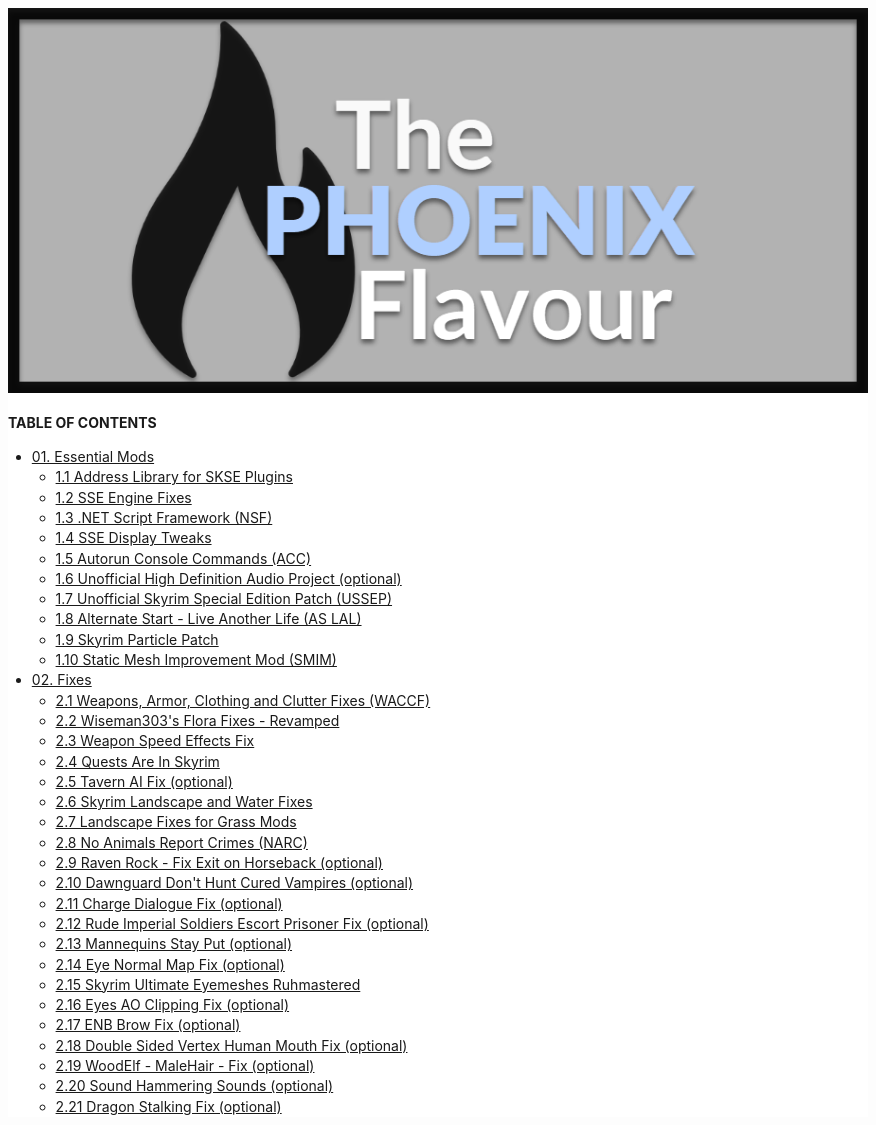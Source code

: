 ![Logo](../Media/tpf_logo.png)

**TABLE OF CONTENTS**
- [01. Essential Mods](#01-essential-mods)
  - [1.1 Address Library for SKSE Plugins](#11-address-library-for-skse-plugins)
  - [1.2 SSE Engine Fixes](#12-sse-engine-fixes)
  - [1.3 .NET Script Framework (NSF)](#13-net-script-framework-nsf)
  - [1.4 SSE Display Tweaks](#14-sse-display-tweaks)
  - [1.5 Autorun Console Commands (ACC)](#15-autorun-console-commands-acc)
  - [1.6 Unofficial High Definition Audio Project (optional)](#16-unofficial-high-definition-audio-project-optional)
  - [1.7 Unofficial Skyrim Special Edition Patch (USSEP)](#17-unofficial-skyrim-special-edition-patch-ussep)
  - [1.8 Alternate Start - Live Another Life (AS LAL)](#18-alternate-start---live-another-life-as-lal)
  - [1.9 Skyrim Particle Patch](#19-skyrim-particle-patch)
  - [1.10 Static Mesh Improvement Mod (SMIM)](#110-static-mesh-improvement-mod-smim)
- [02. Fixes](#02-fixes)
  - [2.1 Weapons, Armor, Clothing and Clutter Fixes (WACCF)](#21-weapons-armor-clothing-and-clutter-fixes-waccf)
  - [2.2 Wiseman303's Flora Fixes - Revamped](#22-wiseman303s-flora-fixes---revamped)
  - [2.3 Weapon Speed Effects Fix](#23-weapon-speed-effects-fix)
  - [2.4 Quests Are In Skyrim](#24-quests-are-in-skyrim)
  - [2.5 Tavern AI Fix (optional)](#25-tavern-ai-fix-optional)
  - [2.6 Skyrim Landscape and Water Fixes](#26-skyrim-landscape-and-water-fixes)
  - [2.7 Landscape Fixes for Grass Mods](#27-landscape-fixes-for-grass-mods)
  - [2.8 No Animals Report Crimes (NARC)](#28-no-animals-report-crimes-narc)
  - [2.9 Raven Rock - Fix Exit on Horseback (optional)](#29-raven-rock---fix-exit-on-horseback-optional)
  - [2.10 Dawnguard Don't Hunt Cured Vampires (optional)](#210-dawnguard-dont-hunt-cured-vampires-optional)
  - [2.11 Charge Dialogue Fix (optional)](#211-charge-dialogue-fix-optional)
  - [2.12 Rude Imperial Soldiers Escort Prisoner Fix (optional)](#212-rude-imperial-soldiers-escort-prisoner-fix-optional)
  - [2.13 Mannequins Stay Put (optional)](#213-mannequins-stay-put-optional)
  - [2.14 Eye Normal Map Fix (optional)](#214-eye-normal-map-fix-optional)
  - [2.15 Skyrim Ultimate Eyemeshes Ruhmastered](#215-skyrim-ultimate-eyemeshes-ruhmastered)
  - [2.16 Eyes AO Clipping Fix (optional)](#216-eyes-ao-clipping-fix-optional)
  - [2.17 ENB Brow Fix (optional)](#217-enb-brow-fix-optional)
  - [2.18 Double Sided Vertex Human Mouth Fix (optional)](#218-double-sided-vertex-human-mouth-fix-optional)
  - [2.19 WoodElf - MaleHair - Fix (optional)](#219-woodelf---malehair---fix-optional)
  - [2.20 Sound Hammering Sounds (optional)](#220-sound-hammering-sounds-optional)
  - [2.21 Dragon Stalking Fix (optional)](#221-dragon-stalking-fix-optional)